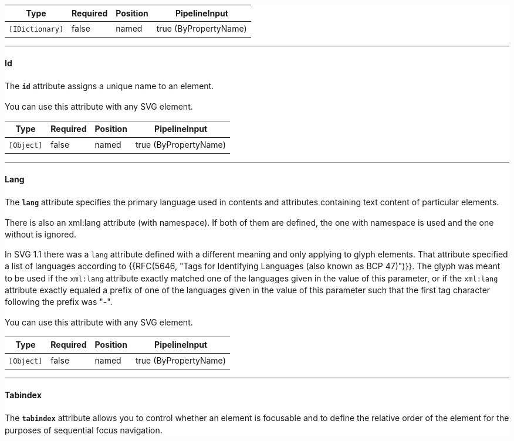 


|Type           |Required|Position|PipelineInput        |
|---------------|--------|--------|---------------------|
|`[IDictionary]`|false   |named   |true (ByPropertyName)|



---
#### **Id**

The **`id`** attribute assigns a unique name to an element.

You can use this attribute with any SVG element.






|Type      |Required|Position|PipelineInput        |
|----------|--------|--------|---------------------|
|`[Object]`|false   |named   |true (ByPropertyName)|



---
#### **Lang**

The **`lang`** attribute specifies the primary language used in contents and attributes containing text content of particular elements.

There is also an xml:lang attribute (with namespace). If both of them are defined, the one with namespace is used and the one without is ignored.

In SVG 1.1 there was a `lang` attribute defined with a different meaning and only applying to glyph elements. That attribute specified a list of languages according to {{RFC(5646, "Tags for Identifying Languages (also known as BCP 47)")}}. The glyph was meant to be used if the `xml:lang` attribute exactly matched one of the languages given in the value of this parameter, or if the `xml:lang` attribute exactly equaled a prefix of one of the languages given in the value of this parameter such that the first tag character following the prefix was "-".

You can use this attribute with any SVG element.






|Type      |Required|Position|PipelineInput        |
|----------|--------|--------|---------------------|
|`[Object]`|false   |named   |true (ByPropertyName)|



---
#### **Tabindex**

The **`tabindex`** attribute allows you to control whether an element is focusable and to define the relative order of the element for the purposes of sequential focus navigation.
